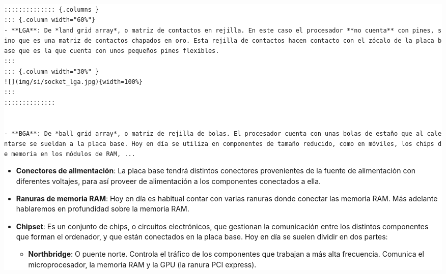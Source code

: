
    :::::::::::::: {.columns }
    ::: {.column width="60%"}
    - **LGA**: De *land grid array*, o matriz de contactos en rejilla. En este caso el procesador **no cuenta** con pines, sino que es una matriz de contactos chapados en oro. Esta rejilla de contactos hacen contacto con el zócalo de la placa base que es la que cuenta con unos pequeños pines flexibles.
    :::
    ::: {.column width="30%" }
    ![](img/si/socket_lga.jpg){width=100%}
    :::
    ::::::::::::::


    - **BGA**: De *ball grid array*, o matriz de rejilla de bolas. El procesador cuenta con unas bolas de estaño que al calentarse se sueldan a la placa base. Hoy en día se utiliza en componentes de tamaño reducido, como en móviles, los chips de memoria en los módulos de RAM, ...


-   **Conectores de alimentación**: La placa base tendrá distintos conectores provenientes de la fuente de alimentación con diferentes voltajes, para así proveer de alimentación a los componentes conectados a ella.

-   **Ranuras de memoria RAM**: Hoy en día es habitual contar con varias ranuras donde conectar las memoria RAM. Más adelante hablaremos en profundidad sobre la memoria RAM.

-   **Chipset**: Es un conjunto de chips, o circuitos electrónicos, que gestionan la comunicación entre los distintos componentes que forman el ordenador, y que están conectados en la placa base. Hoy en día se suelen dividir en dos partes:

    -   **Northbridge**: O puente norte. Controla el tráfico de los componentes que trabajan a más alta frecuencia. Comunica el microprocesador, la memoria RAM y la GPU (la ranura PCI express).
